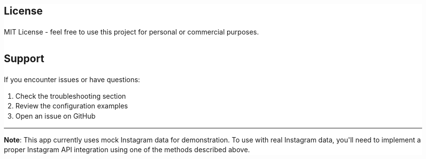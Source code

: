 ## License

MIT License - feel free to use this project for personal or commercial purposes.

## Support

If you encounter issues or have questions:
1. Check the troubleshooting section
2. Review the configuration examples
3. Open an issue on GitHub

---

**Note**: This app currently uses mock Instagram data for demonstration. To use with real Instagram data, you'll need to implement a proper Instagram API integration using one of the methods described above. 